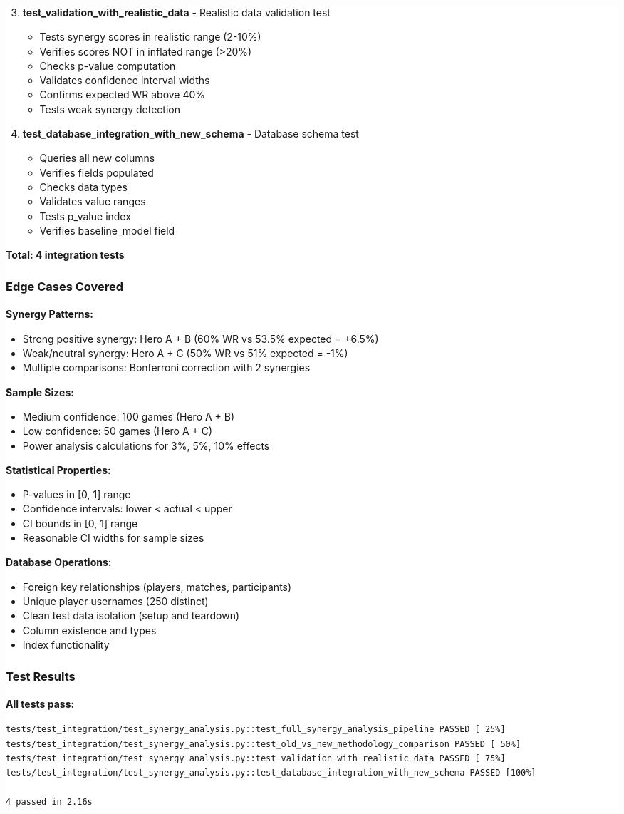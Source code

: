 3. **test_validation_with_realistic_data** - Realistic data validation test
   - Tests synergy scores in realistic range (2-10%)
   - Verifies scores NOT in inflated range (>20%)
   - Checks p-value computation
   - Validates confidence interval widths
   - Confirms expected WR above 40%
   - Tests weak synergy detection

4. **test_database_integration_with_new_schema** - Database schema test
   - Queries all new columns
   - Verifies fields populated
   - Checks data types
   - Validates value ranges
   - Tests p_value index
   - Verifies baseline_model field

**Total: 4 integration tests**

### Edge Cases Covered

**Synergy Patterns:**
- Strong positive synergy: Hero A + B (60% WR vs 53.5% expected = +6.5%)
- Weak/neutral synergy: Hero A + C (50% WR vs 51% expected = -1%)
- Multiple comparisons: Bonferroni correction with 2 synergies

**Sample Sizes:**
- Medium confidence: 100 games (Hero A + B)
- Low confidence: 50 games (Hero A + C)
- Power analysis calculations for 3%, 5%, 10% effects

**Statistical Properties:**
- P-values in [0, 1] range
- Confidence intervals: lower < actual < upper
- CI bounds in [0, 1] range
- Reasonable CI widths for sample sizes

**Database Operations:**
- Foreign key relationships (players, matches, participants)
- Unique player usernames (250 distinct)
- Clean test data isolation (setup and teardown)
- Column existence and types
- Index functionality

### Test Results

**All tests pass:**

```
tests/test_integration/test_synergy_analysis.py::test_full_synergy_analysis_pipeline PASSED [ 25%]
tests/test_integration/test_synergy_analysis.py::test_old_vs_new_methodology_comparison PASSED [ 50%]
tests/test_integration/test_synergy_analysis.py::test_validation_with_realistic_data PASSED [ 75%]
tests/test_integration/test_synergy_analysis.py::test_database_integration_with_new_schema PASSED [100%]

4 passed in 2.16s
```
